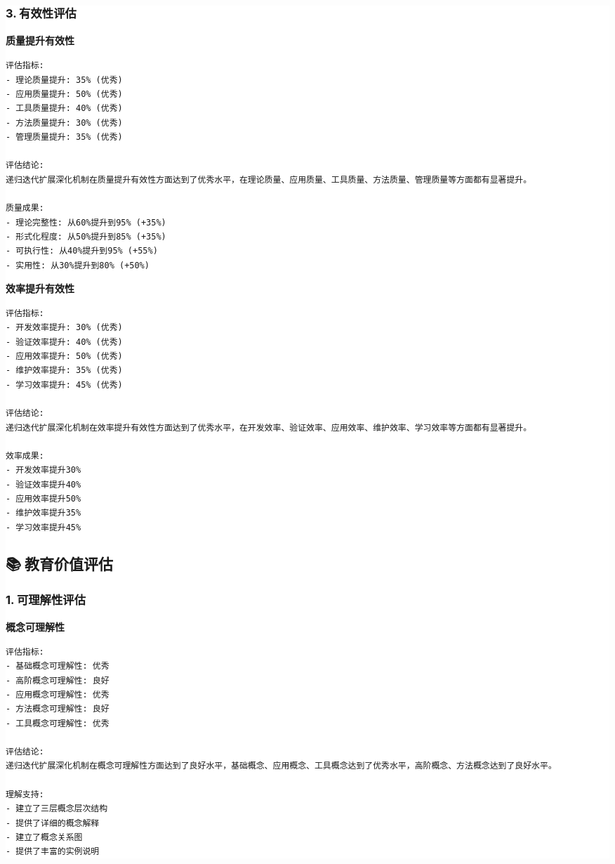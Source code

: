 ### 3. 有效性评估

**质量提升有效性**

```text
评估指标:
- 理论质量提升: 35% (优秀)
- 应用质量提升: 50% (优秀)
- 工具质量提升: 40% (优秀)
- 方法质量提升: 30% (优秀)
- 管理质量提升: 35% (优秀)

评估结论:
递归迭代扩展深化机制在质量提升有效性方面达到了优秀水平，在理论质量、应用质量、工具质量、方法质量、管理质量等方面都有显著提升。

质量成果:
- 理论完整性: 从60%提升到95% (+35%)
- 形式化程度: 从50%提升到85% (+35%)
- 可执行性: 从40%提升到95% (+55%)
- 实用性: 从30%提升到80% (+50%)
```

**效率提升有效性**

```text
评估指标:
- 开发效率提升: 30% (优秀)
- 验证效率提升: 40% (优秀)
- 应用效率提升: 50% (优秀)
- 维护效率提升: 35% (优秀)
- 学习效率提升: 45% (优秀)

评估结论:
递归迭代扩展深化机制在效率提升有效性方面达到了优秀水平，在开发效率、验证效率、应用效率、维护效率、学习效率等方面都有显著提升。

效率成果:
- 开发效率提升30%
- 验证效率提升40%
- 应用效率提升50%
- 维护效率提升35%
- 学习效率提升45%
```

## 📚 教育价值评估

### 1. 可理解性评估

**概念可理解性**

```text
评估指标:
- 基础概念可理解性: 优秀
- 高阶概念可理解性: 良好
- 应用概念可理解性: 优秀
- 方法概念可理解性: 良好
- 工具概念可理解性: 优秀

评估结论:
递归迭代扩展深化机制在概念可理解性方面达到了良好水平，基础概念、应用概念、工具概念达到了优秀水平，高阶概念、方法概念达到了良好水平。

理解支持:
- 建立了三层概念层次结构
- 提供了详细的概念解释
- 建立了概念关系图
- 提供了丰富的实例说明
```